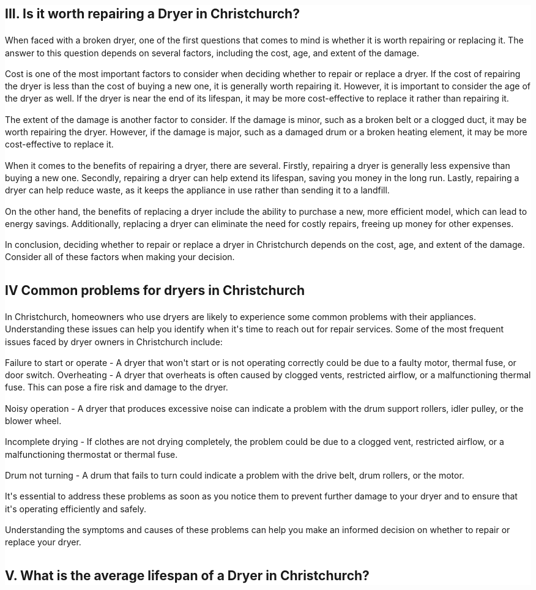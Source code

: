
## III. Is it worth repairing a Dryer in Christchurch?

When faced with a broken dryer, one of the first questions that comes to mind is whether it is worth repairing or replacing it. The answer to this question depends on several factors, including the cost, age, and extent of the damage.

Cost is one of the most important factors to consider when deciding whether to repair or replace a dryer. If the cost of repairing the dryer is less than the cost of buying a new one, it is generally worth repairing it. However, it is important to consider the age of the dryer as well. If the dryer is near the end of its lifespan, it may be more cost-effective to replace it rather than repairing it.

The extent of the damage is another factor to consider. If the damage is minor, such as a broken belt or a clogged duct, it may be worth repairing the dryer. However, if the damage is major, such as a damaged drum or a broken heating element, it may be more cost-effective to replace it.

When it comes to the benefits of repairing a dryer, there are several. Firstly, repairing a dryer is generally less expensive than buying a new one. Secondly, repairing a dryer can help extend its lifespan, saving you money in the long run. Lastly, repairing a dryer can help reduce waste, as it keeps the appliance in use rather than sending it to a landfill.

On the other hand, the benefits of replacing a dryer include the ability to purchase a new, more efficient model, which can lead to energy savings. Additionally, replacing a dryer can eliminate the need for costly repairs, freeing up money for other expenses.

In conclusion, deciding whether to repair or replace a dryer in Christchurch depends on the cost, age, and extent of the damage. Consider all of these factors when making your decision.

## IV Common problems for dryers in Christchurch
In Christchurch, homeowners who use dryers are likely to experience some common problems with their appliances. Understanding these issues can help you identify when it's time to reach out for repair services. Some of the most frequent issues faced by dryer owners in Christchurch include:

Failure to start or operate - A dryer that won't start or is not operating correctly could be due to a faulty motor, thermal fuse, or door switch.
Overheating - A dryer that overheats is often caused by clogged vents, restricted airflow, or a malfunctioning thermal fuse. This can pose a fire risk and damage to the dryer.

Noisy operation - A dryer that produces excessive noise can indicate a problem with the drum support rollers, idler pulley, or the blower wheel.

Incomplete drying - If clothes are not drying completely, the problem could be due to a clogged vent, restricted airflow, or a malfunctioning thermostat or thermal fuse.

Drum not turning - A drum that fails to turn could indicate a problem with the drive belt, drum rollers, or the motor.

It's essential to address these problems as soon as you notice them to prevent further damage to your dryer and to ensure that it's operating efficiently and safely. 

Understanding the symptoms and causes of these problems can help you make an informed decision on whether to repair or replace your dryer.

## V. What is the average lifespan of a Dryer in Christchurch?
